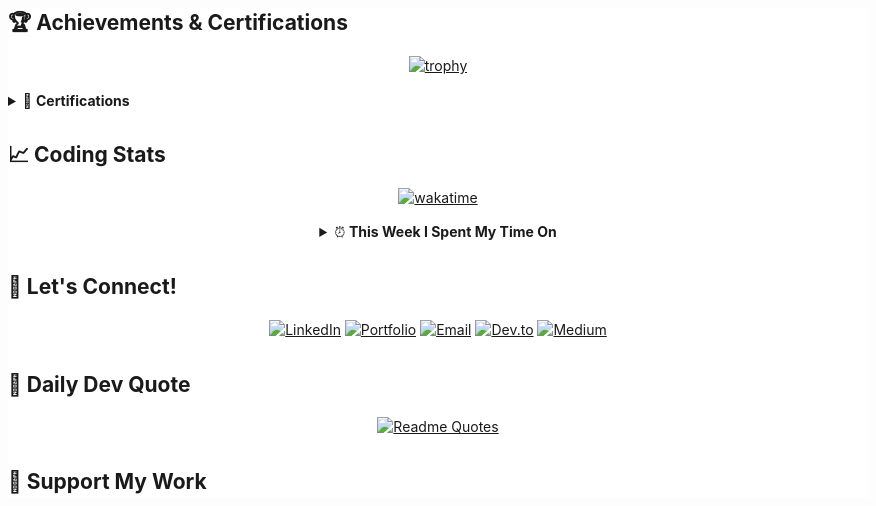 

## 🏆 **Achievements & Certifications**

<div align="center">
  
  [![trophy](https://github-profile-trophy.vercel.app/?username=John-Tenkorang-Anim&theme=algolia&no-frame=true&no-bg=true&row=1&column=7&margin-w=15&margin-h=15)](https://github.com/ryo-ma/github-profile-trophy)
  
</div>

<details><summary>📜 <b>Certifications</b></summary></details>


## 📈 **Coding Stats**

<div align="center">
  
  [![wakatime](https://wakatime.com/badge/user/your-wakatime-id.svg?style=for-the-badge)](https://wakatime.com/@your-wakatime-id)
  
  <details><summary>⏰ <b>This Week I Spent My Time On</b></summary></details>
</div>


## 🤝 **Let's Connect!**

<div align="center">
  
  [![LinkedIn](https://img.shields.io/badge/LinkedIn-%230077B5.svg?style=for-the-badge&logo=linkedin&logoColor=white)](https://linkedin.com/in/john-tenkorang-anim)
  [![Portfolio](https://img.shields.io/badge/Portfolio-%23000000.svg?style=for-the-badge&logo=firefox&logoColor=#FF7139)](https://johntenkorang.dev)
  [![Email](https://img.shields.io/badge/Email-D14836?style=for-the-badge&logo=gmail&logoColor=white)](mailto:john.tenkorang@example.com)
  [![Dev.to](https://img.shields.io/badge/dev.to-0A0A0A?style=for-the-badge&logo=dev.to&logoColor=white)](https://dev.to/johntenkorang)
  [![Medium](https://img.shields.io/badge/Medium-12100E?style=for-the-badge&logo=medium&logoColor=white)](https://medium.com/@johntenkorang)
  
</div>


## 💭 **Daily Dev Quote**

<div align="center">
  
  [![Readme Quotes](https://quotes-github-readme.vercel.app/api?type=horizontal&theme=dark&quote=The%20best%20way%20to%20predict%20the%20future%20is%20to%20invent%20it.&author=Alan%20Kay)](https://github.com/piyushsuthar/github-readme-quotes)
  
</div>


## 💖 **Support My Work**
